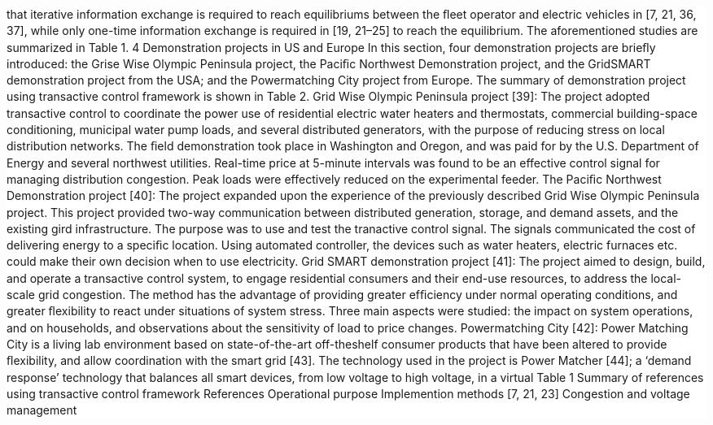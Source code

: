 that iterative information exchange is required to reach
equilibriums between the ﬂeet operator and electric vehicles
in [7, 21, 36, 37], while only one-time information exchange
is required in [19, 21–25] to reach the equilibrium. The
aforementioned studies are summarized in Table 1.
4 Demonstration projects in US and Europe
In this section, four demonstration projects are brieﬂy
introduced: the Grise Wise Olympic Peninsula project, the
Paciﬁc Northwest Demonstration project, and the GridSMART demonstration project from the USA; and the
Powermatching City project from Europe. The summary of
demonstration project using transactive control framework
is shown in Table 2.
Grid Wise Olympic Peninsula project [39]: The project
adopted transactive control to coordinate the power use of
residential
electric
water
heaters
and
thermostats,
commercial building-space conditioning, municipal water
pump loads, and several distributed generators, with the
purpose of reducing stress on local distribution networks.
The ﬁeld demonstration took place in Washington and
Oregon, and was paid for by the U.S. Department of
Energy and several northwest utilities. Real-time price at
5-minute intervals was found to be an effective control
signal for managing distribution congestion. Peak loads
were effectively reduced on the experimental feeder.
The Paciﬁc Northwest Demonstration project [40]: The
project expanded upon the experience of the previously
described Grid Wise Olympic Peninsula project. This project provided two-way communication between distributed
generation, storage, and demand assets, and the existing
gird infrastructure. The purpose was to use and test the
tranactive control signal. The signals communicated the
cost of delivering energy to a speciﬁc location. Using
automated controller, the devices such as water heaters,
electric furnaces etc. could make their own decision when
to use electricity.
Grid SMART demonstration project [41]: The project
aimed to design, build, and operate a transactive control
system, to engage residential consumers and their end-use
resources, to address the local-scale grid congestion. The
method has the advantage of providing greater efﬁciency
under normal operating conditions, and greater ﬂexibility
to react under situations of system stress. Three main
aspects were studied: the impact on system operations, and
on households, and observations about the sensitivity of
load to price changes.
Powermatching City [42]: Power Matching City is a
living lab environment based on state-of-the-art off-theshelf consumer products that have been altered to provide
ﬂexibility, and allow coordination with the smart grid [43].
The technology used in the project is Power Matcher [44]; a
‘demand response’ technology that balances all smart
devices, from low voltage to high voltage, in a virtual
Table 1 Summary of references using transactive control framework
References
Operational purpose
Implemention methods
[7, 21, 23]
Congestion and voltage management